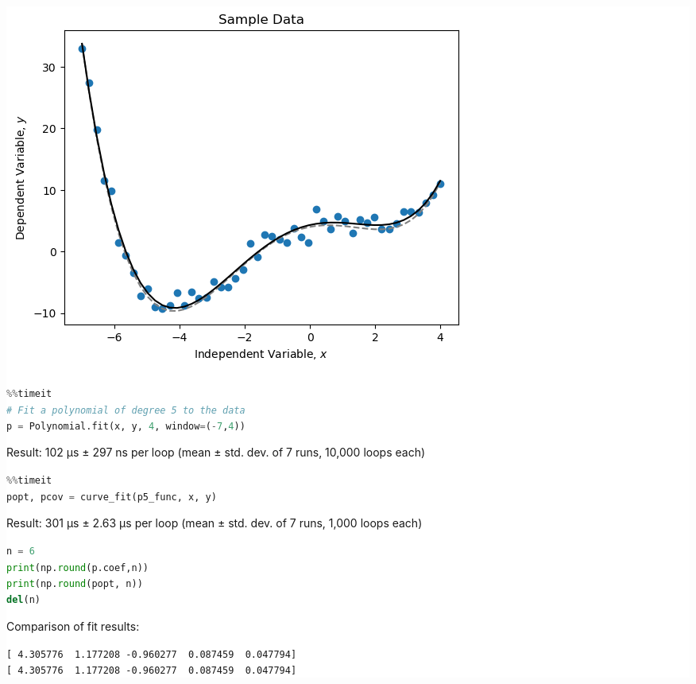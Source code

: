 
    
![png](output_17_0.png)
    



```python
%%timeit
# Fit a polynomial of degree 5 to the data
p = Polynomial.fit(x, y, 4, window=(-7,4))
```

Result: 102 µs ± 297 ns per loop (mean ± std. dev. of 7 runs, 10,000 loops each)



```python
%%timeit
popt, pcov = curve_fit(p5_func, x, y)
```

Result: 301 µs ± 2.63 µs per loop (mean ± std. dev. of 7 runs, 1,000 loops each)



```python
n = 6
print(np.round(p.coef,n))
print(np.round(popt, n))
del(n)
```

Comparison of fit results:

    [ 4.305776  1.177208 -0.960277  0.087459  0.047794]
    [ 4.305776  1.177208 -0.960277  0.087459  0.047794]



[np-poly]:      https://numpy.org/doc/stable/reference/routines.polynomials.html
[sp-linreg]:    https://docs.scipy.org/doc/scipy/reference/generated/scipy.stats.linregress.html#scipy.stats.linregress
[excel-linest]: https://support.microsoft.com/en-us/office/linest-function-84d7d0d9-6e50-4101-977a-fa7abf772b6d
[sp-curve_fit]: https://docs.scipy.org/doc/scipy/reference/generated/scipy.optimize.curve_fit.html